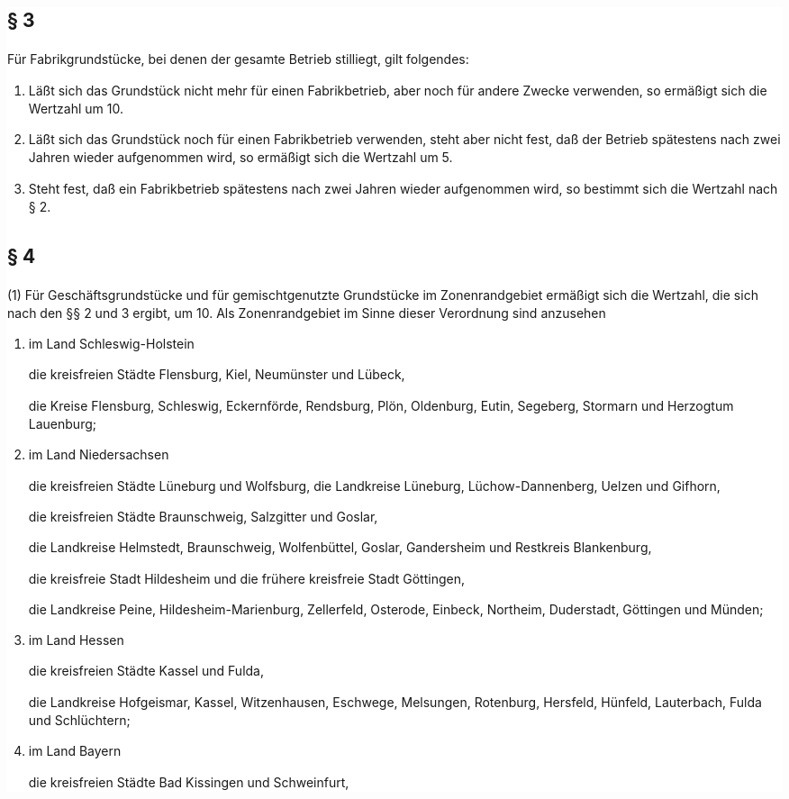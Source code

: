 ## § 3

Für Fabrikgrundstücke, bei denen der gesamte Betrieb stilliegt, gilt
folgendes:

1.  Läßt sich das Grundstück nicht mehr für einen Fabrikbetrieb, aber noch
    für andere Zwecke verwenden, so ermäßigt sich die Wertzahl um 10.


2.  Läßt sich das Grundstück noch für einen Fabrikbetrieb verwenden, steht
    aber nicht fest, daß der Betrieb spätestens nach zwei Jahren wieder
    aufgenommen wird, so ermäßigt sich die Wertzahl um 5.


3.  Steht fest, daß ein Fabrikbetrieb spätestens nach zwei Jahren wieder
    aufgenommen wird, so bestimmt sich die Wertzahl nach § 2.

## § 4

(1) Für Geschäftsgrundstücke und für gemischtgenutzte Grundstücke im
Zonenrandgebiet ermäßigt sich die Wertzahl, die sich nach den §§ 2 und
3 ergibt, um 10. Als Zonenrandgebiet im Sinne dieser Verordnung sind
anzusehen

1.  im Land Schleswig-Holstein

    die kreisfreien Städte Flensburg, Kiel, Neumünster und Lübeck,

    die Kreise Flensburg, Schleswig, Eckernförde, Rendsburg, Plön,
    Oldenburg, Eutin, Segeberg, Stormarn und Herzogtum Lauenburg;


2.  im Land Niedersachsen

    die kreisfreien Städte Lüneburg und Wolfsburg, die Landkreise
    Lüneburg, Lüchow-Dannenberg, Uelzen und Gifhorn,

    die kreisfreien Städte Braunschweig, Salzgitter und Goslar,

    die Landkreise Helmstedt, Braunschweig, Wolfenbüttel, Goslar,
    Gandersheim und Restkreis Blankenburg,

    die kreisfreie Stadt Hildesheim und die frühere kreisfreie Stadt
    Göttingen,

    die Landkreise Peine, Hildesheim-Marienburg, Zellerfeld, Osterode,
    Einbeck, Northeim, Duderstadt, Göttingen und Münden;


3.  im Land Hessen

    die kreisfreien Städte Kassel und Fulda,

    die Landkreise Hofgeismar, Kassel, Witzenhausen, Eschwege, Melsungen,
    Rotenburg, Hersfeld, Hünfeld, Lauterbach, Fulda und Schlüchtern;


4.  im Land Bayern

    die kreisfreien Städte Bad Kissingen und Schweinfurt,
